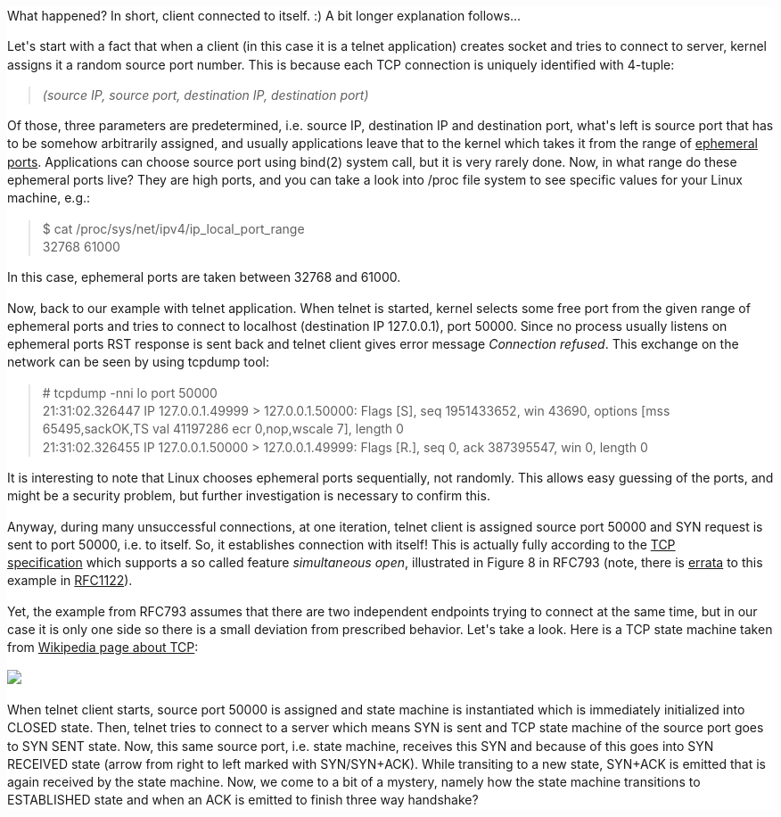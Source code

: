 What happened? In short, client connected to itself. :) A bit longer explanation follows...  
  
Let's start with a fact that when a client (in this case it is a telnet application) creates socket and tries to connect to server, kernel assigns it a random source port number. This is because each TCP connection is uniquely identified with 4-tuple:  

> _(source IP, source port, destination IP, destination port)_

Of those, three parameters are predetermined, i.e. source IP, destination IP and destination port, what's left is source port that has to be somehow arbitrarily assigned, and usually applications leave that to the kernel which takes it from the range of [ephemeral ports](http://en.wikipedia.org/wiki/Ephemeral_port). Applications can choose source port using bind(2) system call, but it is very rarely done. Now, in what range do these ephemeral ports live? They are high ports, and you can take a look into /proc file system to see specific values for your Linux machine, e.g.:  

> $ cat /proc/sys/net/ipv4/ip\_local\_port\_range  
> 32768 61000

In this case, ephemeral ports are taken between 32768 and 61000.  
  
Now, back to our example with telnet application. When telnet is started, kernel selects some free port from the given range of ephemeral ports and tries to connect to localhost (destination IP 127.0.0.1), port 50000. Since no process usually listens on ephemeral ports RST response is sent back and telnet client gives error message _Connection refused_. This exchange on the network can be seen by using tcpdump tool:  

> \# tcpdump -nni lo port 50000  
> 21:31:02.326447 IP 127.0.0.1.49999 > 127.0.0.1.50000: Flags \[S\], seq 1951433652, win 43690, options \[mss 65495,sackOK,TS val 41197286 ecr 0,nop,wscale 7\], length 0  
> 21:31:02.326455 IP 127.0.0.1.50000 > 127.0.0.1.49999: Flags \[R.\], seq 0, ack 387395547, win 0, length 0

It is interesting to note that Linux chooses ephemeral ports sequentially, not randomly. This allows easy guessing of the ports, and might be a security problem, but further investigation is necessary to confirm this.  
  
Anyway, during many unsuccessful connections, at one iteration, telnet client is assigned source port 50000 and SYN request is sent to port 50000, i.e. to itself. So, it establishes connection with itself! This is actually fully according to the [TCP specification](https://tools.ietf.org/html/rfc793) which supports a so called feature _simultaneous open_, illustrated in Figure 8 in RFC793 (note, there is [errata](http://tools.ietf.org/html/rfc1122#section-4.2.2.10) to this example in [RFC1122](http://tools.ietf.org/html/rfc1122)).

  
Yet, the example from RFC793 assumes that there are two independent endpoints trying to connect at the same time, but in our case it is only one side so there is a small deviation from prescribed behavior. Let's take a look. Here is a TCP state machine taken from [Wikipedia page about TCP](https://en.wikipedia.org/wiki/Transmission_Control_Protocol):  

[![](https://upload.wikimedia.org/wikipedia/commons/a/a2/Tcp_state_diagram_fixed.svg)](https://upload.wikimedia.org/wikipedia/commons/a/a2/Tcp_state_diagram_fixed.svg)

  
When telnet client starts, source port 50000 is assigned and state machine is instantiated which is immediately initialized into CLOSED state. Then, telnet tries to connect to a server which means SYN is sent and TCP state machine of the source port goes to SYN SENT state. Now, this same source port, i.e. state machine, receives this SYN and because of this goes into SYN RECEIVED state (arrow from right to left marked with SYN/SYN+ACK). While transiting to a new state, SYN+ACK is emitted that is again received by the state machine. Now, we come to a bit of a mystery, namely how the state machine transitions to ESTABLISHED state and when an ACK is emitted to finish three way handshake?  
  